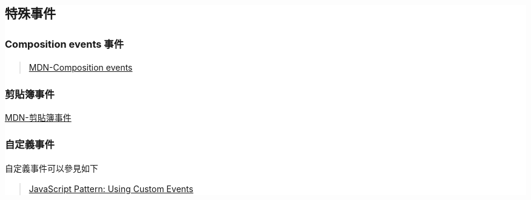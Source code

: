 ## 特殊事件

### Composition events 事件

> [MDN-Composition events](https://developer.mozilla.org/en-US/docs/Web/API/Element#composition_events)

### 剪貼簿事件

[MDN-剪貼簿事件](https://developer.mozilla.org/en-US/docs/Web/API/Element#clipboard_events)

### 自定義事件

自定義事件可以參見如下

> [JavaScript Pattern: Using Custom Events](https://www.youtube.com/watch?v=KuEVmf-Fxk0&t=1s&ab_channel=AllThingsJavaScript%2CLLC)

